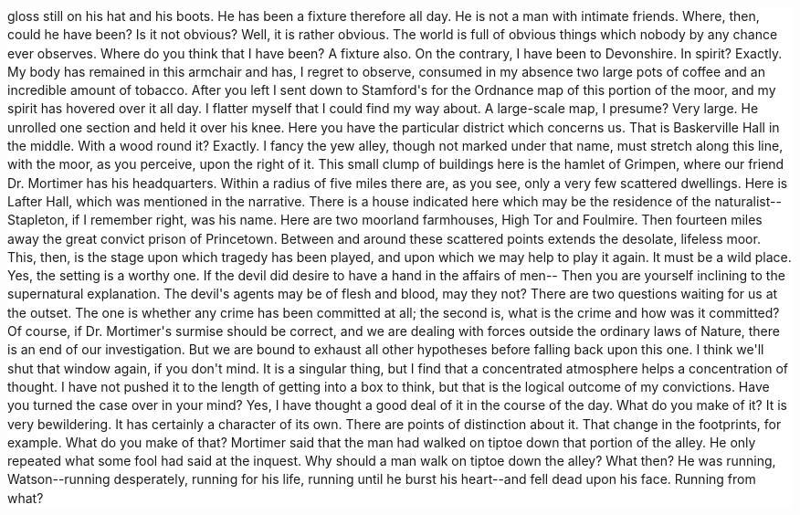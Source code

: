 gloss still on his hat and his boots. He has been a fixture therefore
all day. He is not a man with intimate friends. Where, then, could he
have been? Is it not obvious? 
Well, it is rather obvious. 
The world is full of obvious things which nobody by any chance ever
observes. Where do you think that I have been? 
A fixture also. 
On the contrary, I have been to Devonshire. 
In spirit? 
Exactly. My body has remained in this armchair and has, I regret
to observe, consumed in my absence two large pots of coffee and an
incredible amount of tobacco. After you left I sent down to Stamford's
for the Ordnance map of this portion of the moor, and my spirit has
hovered over it all day. I flatter myself that I could find my way
about. 
A large-scale map, I presume? 
Very large. 
He unrolled one section and held it over his knee. Here you have the
particular district which concerns us. That is Baskerville Hall in the
middle. 
With a wood round it? 
Exactly. I fancy the yew alley, though not marked under that name, must
stretch along this line, with the moor, as you perceive, upon the right
of it. This small clump of buildings here is the hamlet of Grimpen,
where our friend Dr. Mortimer has his headquarters. Within a radius of
five miles there are, as you see, only a very few scattered dwellings.
Here is Lafter Hall, which was mentioned in the narrative. There is
a house indicated here which may be the residence of the
naturalist--Stapleton, if I remember right, was his name. Here are two
moorland farmhouses, High Tor and Foulmire. Then fourteen miles away the
great convict prison of Princetown. Between and around these scattered
points extends the desolate, lifeless moor. This, then, is the stage
upon which tragedy has been played, and upon which we may help to play
it again. 
It must be a wild place. 
Yes, the setting is a worthy one. If the devil did desire to have a
hand in the affairs of men-- 
Then you are yourself inclining to the supernatural explanation. 
The devil's agents may be of flesh and blood, may they not? There are
two questions waiting for us at the outset. The one is whether any crime
has been committed at all; the second is, what is the crime and how was
it committed? Of course, if Dr. Mortimer's surmise should be correct,
and we are dealing with forces outside the ordinary laws of Nature,
there is an end of our investigation. But we are bound to exhaust all
other hypotheses before falling back upon this one. I think we'll shut
that window again, if you don't mind. It is a singular thing, but I find
that a concentrated atmosphere helps a concentration of thought. I have
not pushed it to the length of getting into a box to think, but that is
the logical outcome of my convictions. Have you turned the case over in
your mind? 
Yes, I have thought a good deal of it in the course of the day. 
What do you make of it? 
It is very bewildering. 
It has certainly a character of its own. There are points of
distinction about it. That change in the footprints, for example. What
do you make of that? 
Mortimer said that the man had walked on tiptoe down that portion of
the alley. 
He only repeated what some fool had said at the inquest. Why should a
man walk on tiptoe down the alley? 
What then? 
He was running, Watson--running desperately, running for his life,
running until he burst his heart--and fell dead upon his face. 
Running from what? 